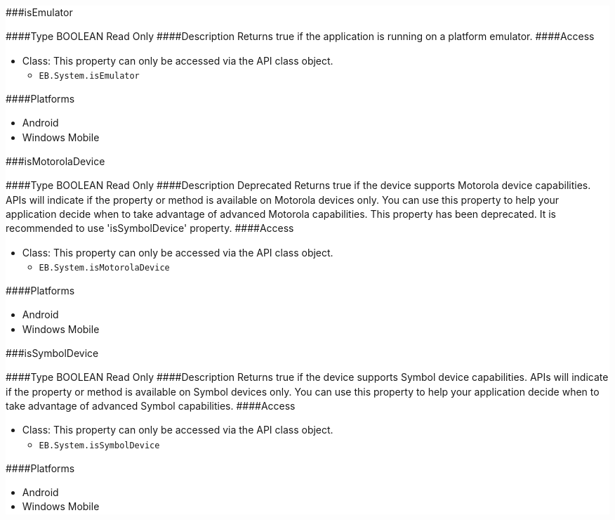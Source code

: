###isEmulator

####Type
<span class='text-info'>BOOLEAN</span> <span class='label label-warning'>Read Only</span>
####Description
Returns true if the application is running on a platform emulator.
####Access


* Class: This property can only be accessed via the API class object.
	* <code>EB.System.isEmulator</code>



####Platforms

* Android
* Windows Mobile

###<span class="text-error">isMotorolaDevice</span>

####Type
<span class='text-info'>BOOLEAN</span> <span class='label label-warning'>Read Only</span>
####Description
<span class='label label-important'>Deprecated</span> Returns true if the device supports Motorola device capabilities. APIs will indicate if the property or method is available on Motorola devices only. You can use this property to help your application decide when to take advantage of advanced Motorola capabilities. This property has been deprecated. It is recommended to use 'isSymbolDevice' property.
####Access


* Class: This property can only be accessed via the API class object.
	* <code>EB.System.isMotorolaDevice</code>



####Platforms

* Android
* Windows Mobile

###isSymbolDevice

####Type
<span class='text-info'>BOOLEAN</span> <span class='label label-warning'>Read Only</span>
####Description
Returns true if the device supports Symbol device capabilities. APIs will indicate if the property or method is available on Symbol devices only. You can use this property to help your application decide when to take advantage of advanced Symbol capabilities.
####Access


* Class: This property can only be accessed via the API class object.
	* <code>EB.System.isSymbolDevice</code>



####Platforms

* Android
* Windows Mobile
